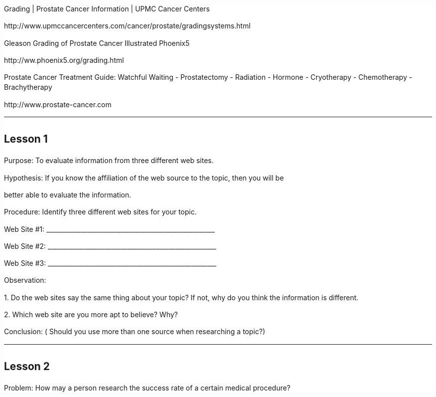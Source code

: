 Grading | Prostate Cancer Information | UPMC Cancer Centers
</p>
<p>
http://www.upmccancercenters.com/cancer/prostate/gradingsystems.html
</p>
<p>
Gleason Grading of Prostate Cancer Illustrated Phoenix5
</p>
<p>
http://ww.phoenix5.org/grading.html
</p>
<p>
Prostate Cancer Treatment Guide: Watchful Waiting - Prostatectomy - Radiation - Hormone - Cryotherapy - Chemotherapy - Brachytherapy
</p>
<p>
http://www.prostate-cancer.com
</p>
</font>
</p>
<hr/>
<h2>
Lesson 1
</h2>
<p>
Purpose: To evaluate information from three different web sites.
</p>
<p>
Hypothesis: If you know the affiliation of the web source to the topic, then you will be
</p>
<p>
better able to evaluate the information.
</p>
<p>
Procedure: Identify three different web sites for your topic.
</p>
<p>
Web Site #1: _____________________________________________________
</p>
<p>
Web Site #2: _____________________________________________________
</p>
<p>
Web Site #3: _____________________________________________________
</p>
<p>
Observation:
</p>
<p>
1. Do the web sites say the same thing about your topic? If not, why do you think the information is different.
</p>
<p>
2. Which web site are you more apt to believe? Why?
</p>
<p>
Conclusion: ( Should you use more than one source when researching a topic?)
</p>
<hr/>
<h2>
Lesson 2
</h2>
<p>
Problem: How may a person research the success rate of a certain medical procedure?